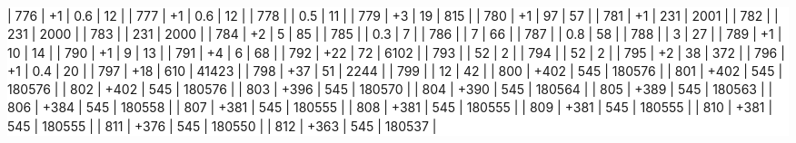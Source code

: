 | 776 |    +1 |     0.6  |      12 |
| 777 |    +1 |     0.6  |      12 |
| 778 |       |     0.5  |      11 |
| 779 |    +3 |    19    |     815 |
| 780 |    +1 |    97    |      57 |
| 781 |    +1 |   231    |    2001 |
| 782 |       |   231    |    2000 |
| 783 |       |   231    |    2000 |
| 784 |    +2 |     5    |      85 |
| 785 |       |     0.3  |       7 |
| 786 |       |     7    |      66 |
| 787 |       |     0.8  |      58 |
| 788 |       |     3    |      27 |
| 789 |    +1 |    10    |      14 |
| 790 |    +1 |     9    |      13 |
| 791 |    +4 |     6    |      68 |
| 792 |   +22 |    72    |    6102 |
| 793 |       |    52    |       2 |
| 794 |       |    52    |       2 |
| 795 |    +2 |    38    |     372 |
| 796 |    +1 |     0.4  |      20 |
| 797 |   +18 |   610    |   41423 |
| 798 |   +37 |    51    |    2244 |
| 799 |       |    12    |      42 |
| 800 |  +402 |   545    |  180576 |
| 801 |  +402 |   545    |  180576 |
| 802 |  +402 |   545    |  180576 |
| 803 |  +396 |   545    |  180570 |
| 804 |  +390 |   545    |  180564 |
| 805 |  +389 |   545    |  180563 |
| 806 |  +384 |   545    |  180558 |
| 807 |  +381 |   545    |  180555 |
| 808 |  +381 |   545    |  180555 |
| 809 |  +381 |   545    |  180555 |
| 810 |  +381 |   545    |  180555 |
| 811 |  +376 |   545    |  180550 |
| 812 |  +363 |   545    |  180537 |